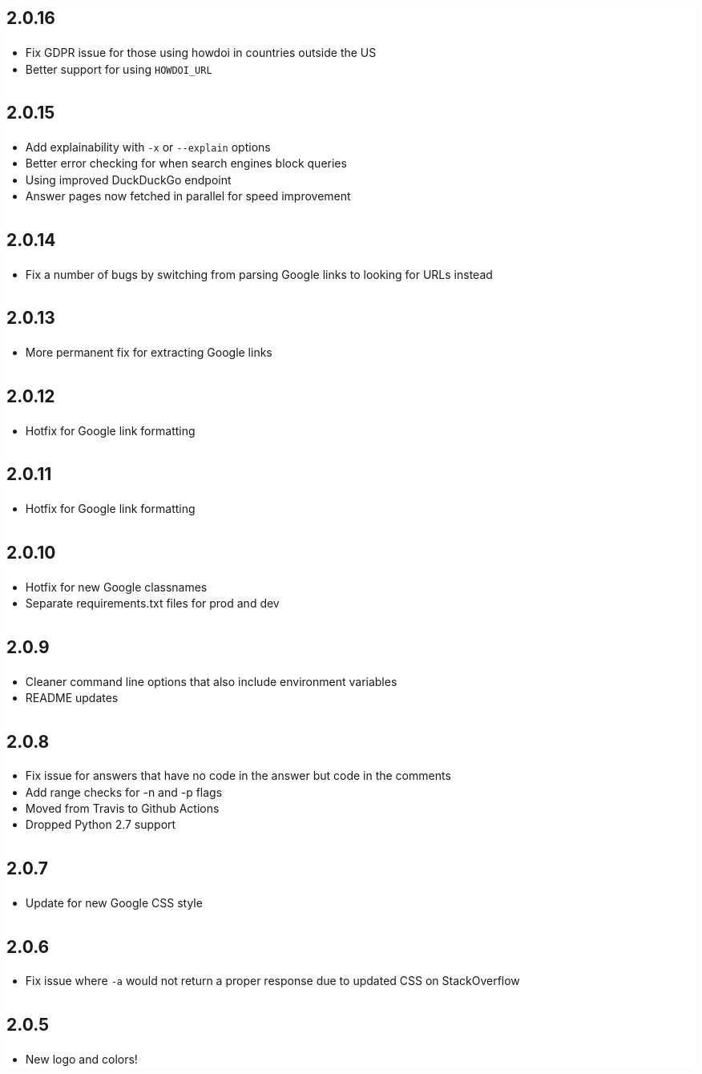 2.0.16
------
- Fix GDPR issue for those using howdoi in countries outside the US
- Better support for using `HOWDOI_URL`

2.0.15
------
- Add explainability with `-x` or `--explain` options
- Better error checking for when search engines block queries
- Using improved DuckDuckGo endpoint
- Answer pages now fetched in parallel for speed improvement

2.0.14
------
- Fix a number of bugs by switching from parsing Google links to looking for URLs instead

2.0.13
------
- More permanent fix for extracting Google links

2.0.12
------
- Hotfix for Google link formatting

2.0.11
------
- Hotfix for Google link formatting

2.0.10
------
- Hotfix for new Google classnames
- Separate requirements.txt files for prod and dev

2.0.9
------
- Cleaner command line options that also include environment variables
- README updates

2.0.8
------
- Fix issue for answers that have no code in the answer but code in the comments
- Add range checks for -n and -p flags
- Moved from Travis to Github Actions
- Dropped Python 2.7 support

2.0.7
------
- Update for new Google CSS style

2.0.6
------
- Fix issue where `-a` would not return a proper response due to updated CSS on StackOverflow

2.0.5
------
- New logo and colors!
